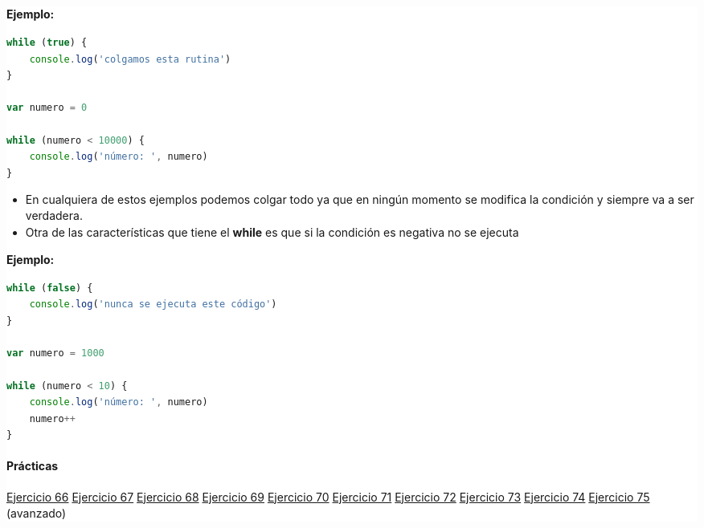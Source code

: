 **Ejemplo:**

```js
while (true) {
	console.log('colgamos esta rutina')
}

var numero = 0

while (numero < 10000) {
	console.log('número: ', numero)
}
```

- En cualquiera de estos ejemplos podemos colgar todo ya que en ningún momento se modifica la condición y siempre va a ser verdadera.
- Otra de las características que tiene el **while** es que si la condición es negativa no se ejecuta

**Ejemplo:**

```js
while (false) {
	console.log('nunca se ejecuta este código')
}

var numero = 1000

while (numero < 10) {
	console.log('número: ', numero)
	numero++
}
```

#### Prácticas

[Ejercicio 66](https://github.com/Ada-IT/bootcamp-frontend/blob/master/03_javascript/estructurasControl/ejercicios/ej66.md)
[Ejercicio 67](https://github.com/Ada-IT/bootcamp-frontend/blob/master/03_javascript/estructurasControl/ejercicios/ej67.md)
[Ejercicio 68](https://github.com/Ada-IT/bootcamp-frontend/blob/master/03_javascript/estructurasControl/ejercicios/ej68.md)
[Ejercicio 69](https://github.com/Ada-IT/bootcamp-frontend/blob/master/03_javascript/estructurasControl/ejercicios/ej69.md)
[Ejercicio 70](https://github.com/Ada-IT/bootcamp-frontend/blob/master/03_javascript/estructurasControl/ejercicios/ej70.md)
[Ejercicio 71](https://github.com/Ada-IT/bootcamp-frontend/blob/master/03_javascript/estructurasControl/ejercicios/ej71.md)
[Ejercicio 72](https://github.com/Ada-IT/bootcamp-frontend/blob/master/03_javascript/estructurasControl/ejercicios/ej72.md)
[Ejercicio 73](https://github.com/Ada-IT/bootcamp-frontend/blob/master/03_javascript/estructurasControl/ejercicios/ej73.md)
[Ejercicio 74](https://github.com/Ada-IT/bootcamp-frontend/blob/master/03_javascript/estructurasControl/ejercicios/ej74.md)
[Ejercicio 75](https://github.com/Ada-IT/bootcamp-frontend/blob/master/03_javascript/estructurasControl/ejercicios/ej75.md) (avanzado)
